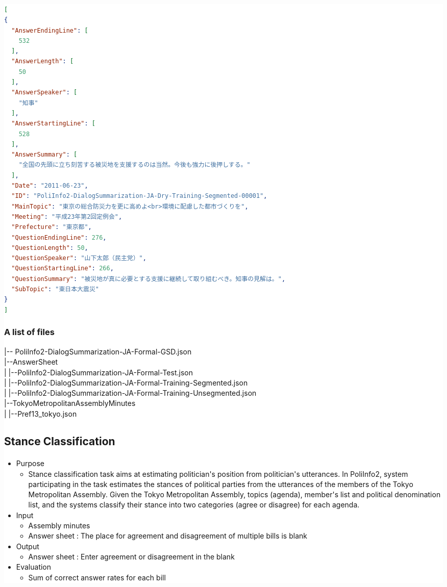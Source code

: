 ```JSON
[
{
  "AnswerEndingLine": [
    532
  ],
  "AnswerLength": [
    50
  ],
  "AnswerSpeaker": [
    "知事"
  ],
  "AnswerStartingLine": [
    528
  ],
  "AnswerSummary": [
    "全国の先頭に立ち刻苦する被災地を支援するのは当然。今後も強力に後押しする。"
  ],
  "Date": "2011-06-23",
  "ID": "PoliInfo2-DialogSummarization-JA-Dry-Training-Segmented-00001",
  "MainTopic": "東京の総合防災力を更に高めよ<br>環境に配慮した都市づくりを",
  "Meeting": "平成23年第2回定例会",
  "Prefecture": "東京都",
  "QuestionEndingLine": 276,
  "QuestionLength": 50,
  "QuestionSpeaker": "山下太郎（民主党）",
  "QuestionStartingLine": 266,
  "QuestionSummary": "被災地が真に必要とする支援に継続して取り組むべき。知事の見解は。",
  "SubTopic": "東日本大震災"
}
]
```

### A list of files

|-- PoliInfo2-DialogSummarization-JA-Formal-GSD.json  
|--AnswerSheet  
| |--PoliInfo2-DialogSummarization-JA-Formal-Test.json  
| |--PoliInfo2-DialogSummarization-JA-Formal-Training-Segmented.json  
| |--PoliInfo2-DialogSummarization-JA-Formal-Training-Unsegmented.json  
|--TokyoMetropolitanAssemblyMinutes  
| |--Pref13_tokyo.json  

## Stance Classification

- Purpose  
  - Stance classification task aims at estimating politician's position from politician's utterances. In PoliInfo2, system participating in the task estimates the stances of political parties from the utterances of the members of the Tokyo Metropolitan Assembly. Given the Tokyo Metropolitan Assembly, topics (agenda), member's list and political denomination list, and the systems classify their stance into two categories (agree or disagree) for each agenda. 
- Input  
  - Assembly minutes
  - Answer sheet : The place for agreement and disagreement of multiple bills is blank
- Output  
  - Answer sheet : Enter agreement or disagreement in the blank
- Evaluation  
  - Sum of correct answer rates for each bill 
